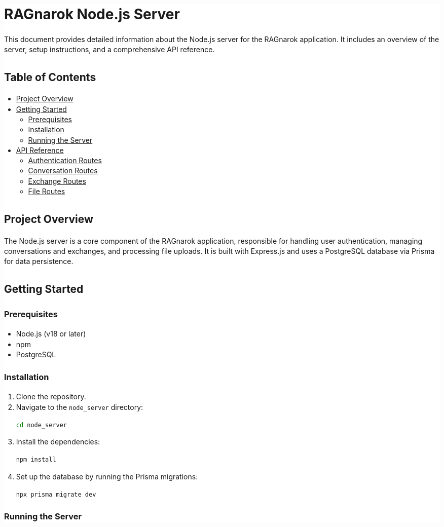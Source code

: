 # RAGnarok Node.js Server

This document provides detailed information about the Node.js server for the RAGnarok application. It includes an overview of the server, setup instructions, and a comprehensive API reference.

## Table of Contents

- [Project Overview](#project-overview)
- [Getting Started](#getting-started)
  - [Prerequisites](#prerequisites)
  - [Installation](#installation)
  - [Running the Server](#running-the-server)
- [API Reference](#api-reference)
  - [Authentication Routes](#authentication-routes)
  - [Conversation Routes](#conversation-routes)
  - [Exchange Routes](#exchange-routes)
  - [File Routes](#file-routes)

## Project Overview

The Node.js server is a core component of the RAGnarok application, responsible for handling user authentication, managing conversations and exchanges, and processing file uploads. It is built with Express.js and uses a PostgreSQL database via Prisma for data persistence.

## Getting Started

### Prerequisites

- Node.js (v18 or later)
- npm
- PostgreSQL

### Installation

1.  Clone the repository.
2.  Navigate to the `node_server` directory:
    ```bash
    cd node_server
    ```
3.  Install the dependencies:
    ```bash
    npm install
    ```
4.  Set up the database by running the Prisma migrations:
    ```bash
    npx prisma migrate dev
    ```

### Running the Server
